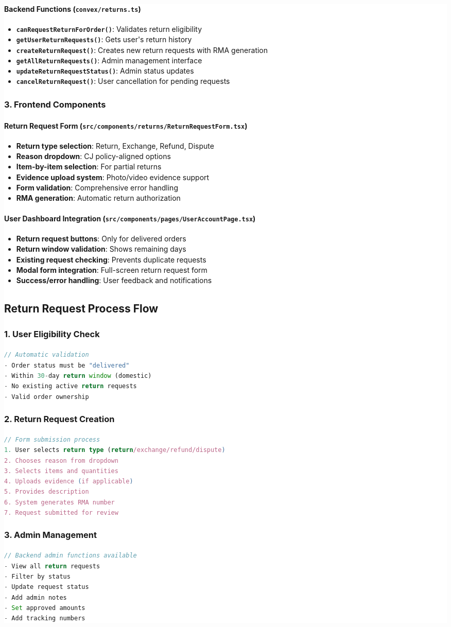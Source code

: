 #### Backend Functions (`convex/returns.ts`)
- **`canRequestReturnForOrder()`**: Validates return eligibility
- **`getUserReturnRequests()`**: Gets user's return history
- **`createReturnRequest()`**: Creates new return requests with RMA generation
- **`getAllReturnRequests()`**: Admin management interface
- **`updateReturnRequestStatus()`**: Admin status updates
- **`cancelReturnRequest()`**: User cancellation for pending requests

### 3. Frontend Components

#### Return Request Form (`src/components/returns/ReturnRequestForm.tsx`)
- **Return type selection**: Return, Exchange, Refund, Dispute
- **Reason dropdown**: CJ policy-aligned options
- **Item-by-item selection**: For partial returns
- **Evidence upload system**: Photo/video evidence support
- **Form validation**: Comprehensive error handling
- **RMA generation**: Automatic return authorization

#### User Dashboard Integration (`src/components/pages/UserAccountPage.tsx`)
- **Return request buttons**: Only for delivered orders
- **Return window validation**: Shows remaining days
- **Existing request checking**: Prevents duplicate requests
- **Modal form integration**: Full-screen return request form
- **Success/error handling**: User feedback and notifications

## Return Request Process Flow

### 1. User Eligibility Check
```typescript
// Automatic validation
- Order status must be "delivered"
- Within 30-day return window (domestic)
- No existing active return requests
- Valid order ownership
```

### 2. Return Request Creation
```typescript
// Form submission process
1. User selects return type (return/exchange/refund/dispute)
2. Chooses reason from dropdown
3. Selects items and quantities
4. Uploads evidence (if applicable)
5. Provides description
6. System generates RMA number
7. Request submitted for review
```

### 3. Admin Management
```typescript
// Backend admin functions available
- View all return requests
- Filter by status
- Update request status
- Add admin notes
- Set approved amounts
- Add tracking numbers
```

